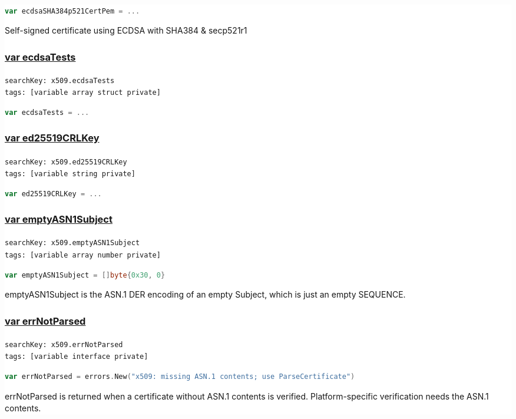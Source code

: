 ```Go
var ecdsaSHA384p521CertPem = ...
```

Self-signed certificate using ECDSA with SHA384 & secp521r1 

### <a id="ecdsaTests" href="#ecdsaTests">var ecdsaTests</a>

```
searchKey: x509.ecdsaTests
tags: [variable array struct private]
```

```Go
var ecdsaTests = ...
```

### <a id="ed25519CRLKey" href="#ed25519CRLKey">var ed25519CRLKey</a>

```
searchKey: x509.ed25519CRLKey
tags: [variable string private]
```

```Go
var ed25519CRLKey = ...
```

### <a id="emptyASN1Subject" href="#emptyASN1Subject">var emptyASN1Subject</a>

```
searchKey: x509.emptyASN1Subject
tags: [variable array number private]
```

```Go
var emptyASN1Subject = []byte{0x30, 0}
```

emptyASN1Subject is the ASN.1 DER encoding of an empty Subject, which is just an empty SEQUENCE. 

### <a id="errNotParsed" href="#errNotParsed">var errNotParsed</a>

```
searchKey: x509.errNotParsed
tags: [variable interface private]
```

```Go
var errNotParsed = errors.New("x509: missing ASN.1 contents; use ParseCertificate")
```

errNotParsed is returned when a certificate without ASN.1 contents is verified. Platform-specific verification needs the ASN.1 contents. 
